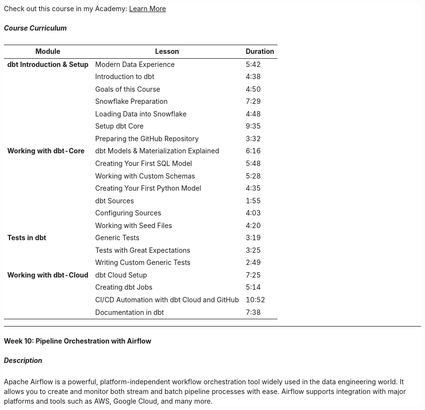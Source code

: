 Check out this course in my Academy: [Learn More](https://learndataengineering.com/p/dbt-for-data-engineers)

##### Course Curriculum

| Module | Lesson | Duration |
|--------|--------|----------|
| **dbt Introduction & Setup** | Modern Data Experience | 5:42 |
| | Introduction to dbt | 4:38 |
| | Goals of this Course | 4:50 |
| | Snowflake Preparation | 7:29 |
| | Loading Data into Snowflake | 4:48 |
| | Setup dbt Core | 9:35 |
| | Preparing the GitHub Repository | 3:32 |
| **Working with dbt-Core** | dbt Models & Materialization Explained | 6:16 |
| | Creating Your First SQL Model | 5:48 |
| | Working with Custom Schemas | 5:28 |
| | Creating Your First Python Model | 4:35 |
| | dbt Sources | 1:55 |
| | Configuring Sources | 4:03 |
| | Working with Seed Files | 4:20 |
| **Tests in dbt** | Generic Tests | 3:19 |
| | Tests with Great Expectations | 3:25 |
| | Writing Custom Generic Tests | 2:49 |
| **Working with dbt-Cloud** | dbt Cloud Setup | 7:25 |
| | Creating dbt Jobs | 5:14 |
| | CI/CD Automation with dbt Cloud and GitHub | 10:52 |
| | Documentation in dbt | 7:38 |

---

#### Week 10: Pipeline Orchestration with Airflow

##### Description

Apache Airflow is a powerful, platform-independent workflow orchestration tool widely used in the data engineering world. It allows you to create and monitor both stream and batch pipeline processes with ease. Airflow supports integration with major platforms and tools such as AWS, Google Cloud, and many more.
